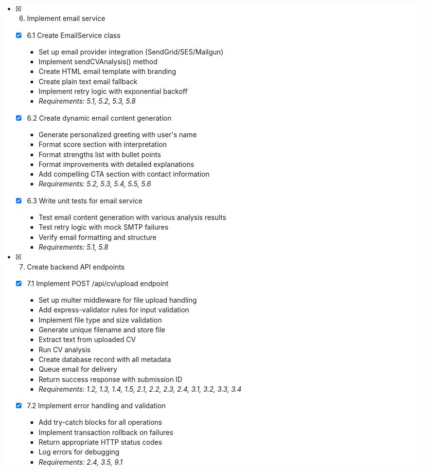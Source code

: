 - [x] 6. Implement email service






  - [x] 6.1 Create EmailService class

    - Set up email provider integration (SendGrid/SES/Mailgun)
    - Implement sendCVAnalysis() method
    - Create HTML email template with branding
    - Create plain text email fallback
    - Implement retry logic with exponential backoff
    - _Requirements: 5.1, 5.2, 5.3, 5.8_


  - [x] 6.2 Create dynamic email content generation

    - Generate personalized greeting with user's name
    - Format score section with interpretation
    - Format strengths list with bullet points
    - Format improvements with detailed explanations
    - Add compelling CTA section with contact information
    - _Requirements: 5.2, 5.3, 5.4, 5.5, 5.6_

  - [x] 6.3 Write unit tests for email service






    - Test email content generation with various analysis results
    - Test retry logic with mock SMTP failures
    - Verify email formatting and structure
    - _Requirements: 5.1, 5.8_

- [x] 7. Create backend API endpoints




  - [x] 7.1 Implement POST /api/cv/upload endpoint


    - Set up multer middleware for file upload handling
    - Add express-validator rules for input validation
    - Implement file type and size validation
    - Generate unique filename and store file
    - Extract text from uploaded CV
    - Run CV analysis
    - Create database record with all metadata
    - Queue email for delivery
    - Return success response with submission ID
    - _Requirements: 1.2, 1.3, 1.4, 1.5, 2.1, 2.2, 2.3, 2.4, 3.1, 3.2, 3.3, 3.4_

  - [x] 7.2 Implement error handling and validation


    - Add try-catch blocks for all operations
    - Implement transaction rollback on failures
    - Return appropriate HTTP status codes
    - Log errors for debugging
    - _Requirements: 2.4, 3.5, 9.1_
